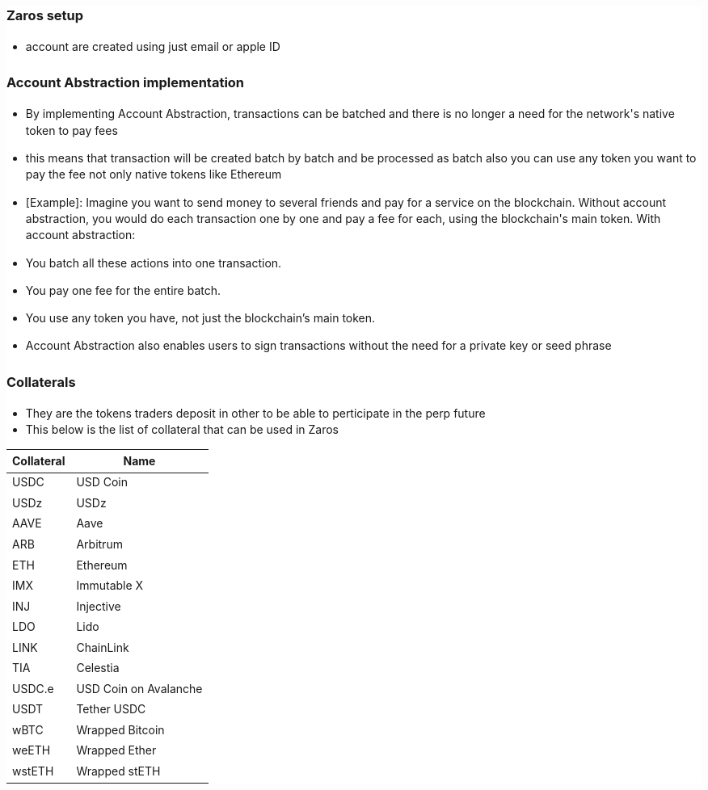 

### Zaros setup
* account are created using just email or apple ID

### Account Abstraction implementation
* By implementing Account Abstraction, transactions can be batched and there is no longer a need for the network's native token to pay fees
* this means that transaction will be created batch by batch and be processed as batch also you can use any token you want to pay the fee not only native tokens like Ethereum
  
* [Example]: Imagine you want to send money to several friends and pay for a service on the blockchain. Without account abstraction, you would do each transaction one by one and pay a fee for each, using the blockchain's main token. With account abstraction:
* You batch all these actions into one transaction.
* You pay one fee for the entire batch.
* You use any token you have, not just the blockchain’s main token.

* Account Abstraction also enables users to sign transactions without the need for a private key or seed phrase

### Collaterals
* They are the tokens traders deposit in other to be able to perticipate in the perp future
* This below is the list of collateral that can be used in Zaros

| Collateral | Name                  |
| ---------- | --------------------- |
| USDC       | USD Coin              |
| USDz       | USDz                  |
| AAVE       | Aave                  |
| ARB        | Arbitrum              |
| ETH        | Ethereum              |
| IMX        | Immutable X           |
| INJ        | Injective             |
| LDO        | Lido                  |
| LINK       | ChainLink             |
| TIA        | Celestia              |
| USDC.e     | USD Coin on Avalanche |
| USDT       | Tether USDC           |
| wBTC       | Wrapped Bitcoin       |
| weETH      | Wrapped Ether         |
| wstETH     | Wrapped stETH         |
